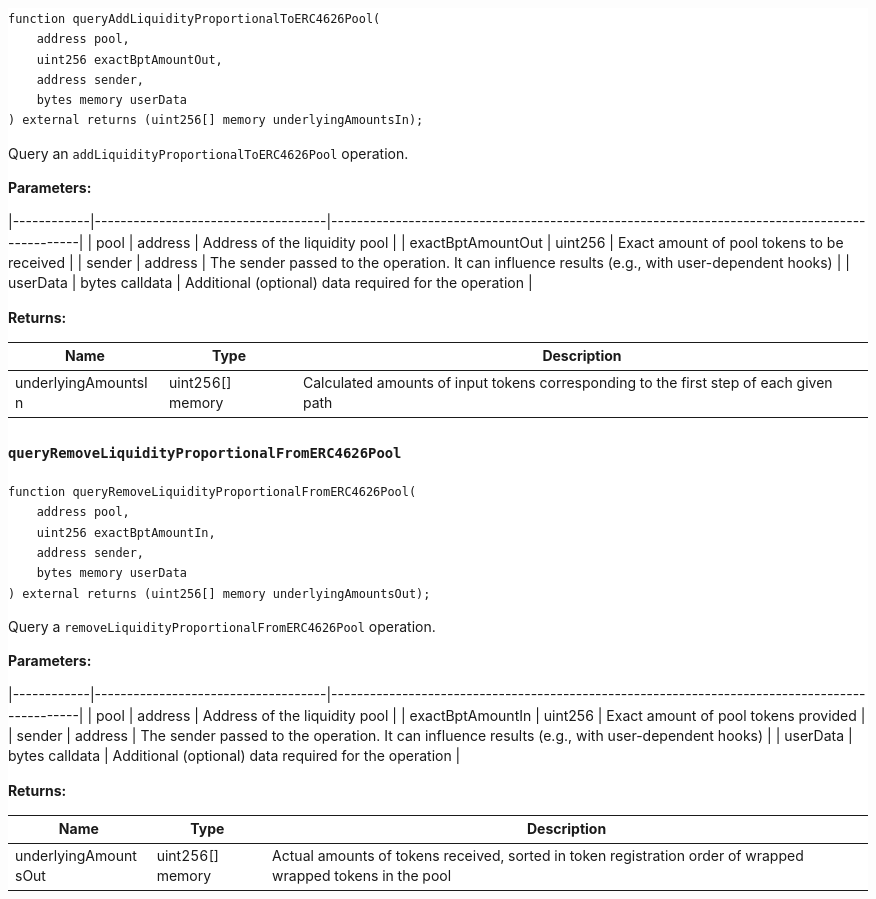 ```solidity
function queryAddLiquidityProportionalToERC4626Pool(
    address pool,
    uint256 exactBptAmountOut,
    address sender,
    bytes memory userData
) external returns (uint256[] memory underlyingAmountsIn);
```
Query an `addLiquidityProportionalToERC4626Pool` operation.

**Parameters:**

|------------|------------------------------------|----------------------------------------------------------------------------------------------|
| pool      | address     | Address of the liquidity pool                        |
| exactBptAmountOut   | uint256                            | Exact amount of pool tokens to be received |
| sender    | address      | The sender passed to the operation. It can influence results (e.g., with user-dependent hooks) |
| userData   | bytes calldata                     | Additional (optional) data required for the operation                             |

**Returns:**

| Name             | Type                   | Description                                                                                  |
|------------------|------------------------|----------------------------------------------------------------------------------------------|
| underlyingAmountsIn    | uint256[] memory       | Calculated amounts of input tokens corresponding to the first step of each given path        |

### `queryRemoveLiquidityProportionalFromERC4626Pool`

```solidity
function queryRemoveLiquidityProportionalFromERC4626Pool(
    address pool,
    uint256 exactBptAmountIn,
    address sender,
    bytes memory userData
) external returns (uint256[] memory underlyingAmountsOut);
```
Query a `removeLiquidityProportionalFromERC4626Pool` operation.

**Parameters:**

|------------|------------------------------------|----------------------------------------------------------------------------------------------|
| pool      | address     | Address of the liquidity pool                        |
| exactBptAmountIn   | uint256                            | Exact amount of pool tokens provided |
| sender    | address      | The sender passed to the operation. It can influence results (e.g., with user-dependent hooks) |
| userData   | bytes calldata                     | Additional (optional) data required for the operation                                         |

**Returns:**

| Name             | Type                   | Description                                                                                  |
|------------------|------------------------|----------------------------------------------------------------------------------------------|
| underlyingAmountsOut    | uint256[] memory       | Actual amounts of tokens received, sorted in token registration order of wrapped wrapped tokens in the pool   |

